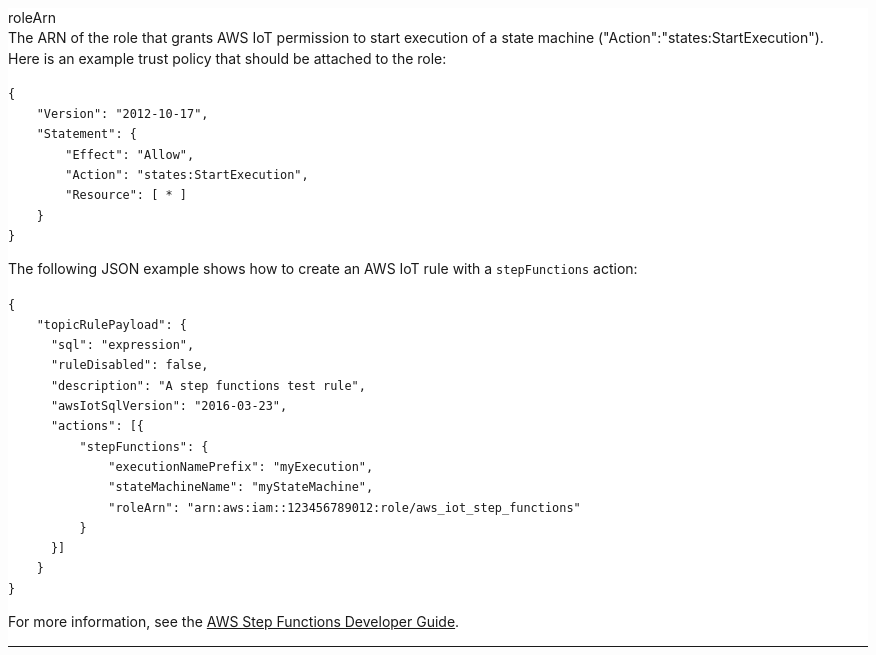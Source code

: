 roleArn  
The ARN of the role that grants AWS IoT permission to start execution of a state machine \("Action":"states:StartExecution"\)\.  
Here is an example trust policy that should be attached to the role:  

```
{
    "Version": "2012-10-17",
    "Statement": {
        "Effect": "Allow",
        "Action": "states:StartExecution",
        "Resource": [ * ]
    }
}
```

The following JSON example shows how to create an AWS IoT rule with a `stepFunctions` action:

```
{
    "topicRulePayload": {
      "sql": "expression",
      "ruleDisabled": false,
      "description": "A step functions test rule",
      "awsIotSqlVersion": "2016-03-23",
      "actions": [{
          "stepFunctions": {
              "executionNamePrefix": "myExecution",
              "stateMachineName": "myStateMachine",
              "roleArn": "arn:aws:iam::123456789012:role/aws_iot_step_functions"
          }
      }]
    }
}
```

For more information, see the [AWS Step Functions Developer Guide](https://docs.aws.amazon.com/step-functions/latest/dg/)\.

------